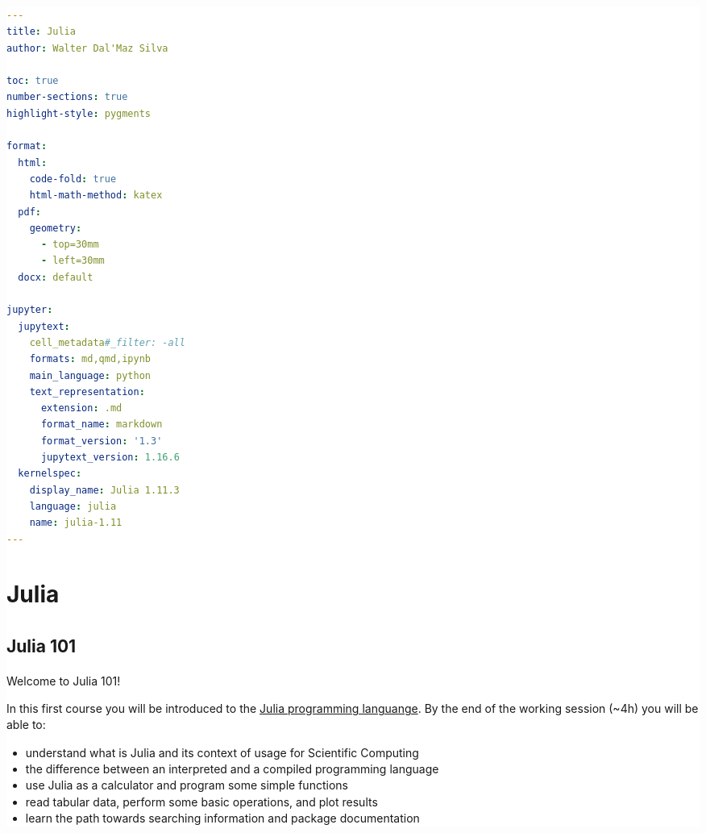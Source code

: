 ```yaml
---
title: Julia
author: Walter Dal'Maz Silva

toc: true
number-sections: true
highlight-style: pygments

format:
  html:
    code-fold: true
    html-math-method: katex
  pdf:
    geometry:
      - top=30mm
      - left=30mm
  docx: default

jupyter:
  jupytext:
    cell_metadata#_filter: -all
    formats: md,qmd,ipynb
    main_language: python
    text_representation:
      extension: .md
      format_name: markdown
      format_version: '1.3'
      jupytext_version: 1.16.6
  kernelspec:
    display_name: Julia 1.11.3
    language: julia
    name: julia-1.11
---
```


# Julia

## Julia 101

Welcome to Julia 101!

In this first course you will be introduced to the [Julia programming languange](https://julialang.org/). By the end of the working session (~4h) you will be able to:

- understand what is Julia and its context of usage for Scientific Computing
- the difference between an interpreted and a compiled programming language
- use Julia as a calculator and program some simple functions
- read tabular data, perform some basic operations, and plot results
- learn the path towards searching information and package documentation
